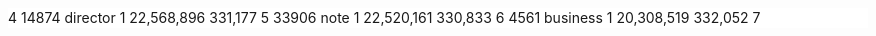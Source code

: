 <tr>
<td style="text-align:right;">
4
</td>
<td style="text-align:right;">
14874
</td>
<td style="text-align:left;">
director
</td>
<td style="text-align:right;">
1
</td>
<td style="text-align:left;">
22,568,896
</td>
<td style="text-align:left;">
331,177
</td>
</tr>
<tr>
<td style="text-align:right;">
5
</td>
<td style="text-align:right;">
33906
</td>
<td style="text-align:left;">
note
</td>
<td style="text-align:right;">
1
</td>
<td style="text-align:left;">
22,520,161
</td>
<td style="text-align:left;">
330,833
</td>
</tr>
<tr>
<td style="text-align:right;">
6
</td>
<td style="text-align:right;">
4561
</td>
<td style="text-align:left;">
business
</td>
<td style="text-align:right;">
1
</td>
<td style="text-align:left;">
20,308,519
</td>
<td style="text-align:left;">
332,052
</td>
</tr>
<tr>
<td style="text-align:right;">
7
</td>